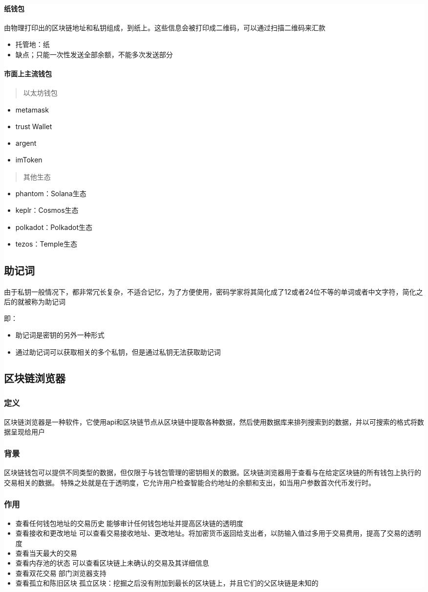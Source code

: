 #### 纸钱包
由物理打印出的区块链地址和私钥组成，到纸上。这些信息会被打印成二维码，可以通过扫描二维码来汇款
- 托管地：纸
- 缺点；只能一次性发送全部余额，不能多次发送部分

#### 市面上主流钱包

> 以太坊钱包

- metamask

- trust Wallet

- argent

- imToken

> 其他生态

- phantom：Solana生态

- keplr：Cosmos生态

- polkadot：Polkadot生态

- tezos：Temple生态


## 助记词
由于私钥一般情况下，都非常冗长复杂，不适合记忆，为了方便使用，密码学家将其简化成了12或者24位不等的单词或者中文字符，简化之后的就被称为助记词

即：
- 助记词是密钥的另外一种形式

- 通过助记词可以获取相关的多个私钥，但是通过私钥无法获取助记词

## 区块链浏览器

### 定义

区块链浏览器是一种软件，它使用api和区块链节点从区块链中提取各种数据，然后使用数据库来排列搜索到的数据，并以可搜索的格式将数据呈现给用户

### 背景

区块链钱包可以提供不同类型的数据，但仅限于与钱包管理的密钥相关的数据。区块链浏览器用于查看与在给定区块链的所有钱包上执行的交易相关的数据。
特殊之处就是在于透明度，它允许用户检查智能合约地址的余额和支出，如当用户参数首次代币发行时。

### 作用

- 查看任何钱包地址的交易历史
能够审计任何钱包地址并提高区块链的透明度
- 查看接收和更改地址
可以查看交易接收地址、更改地址。将加密货币返回给支出者，以防输入值过多用于交易费用，提高了交易的透明度
- 查看当天最大的交易
- 查看内存池的状态
可以查看区块链上未确认的交易及其详细信息
- 查看双花交易
部门浏览器支持
- 查看孤立和陈旧区块
孤立区块：挖掘之后没有附加到最长的区块链上，并且它们的父区块链是未知的
